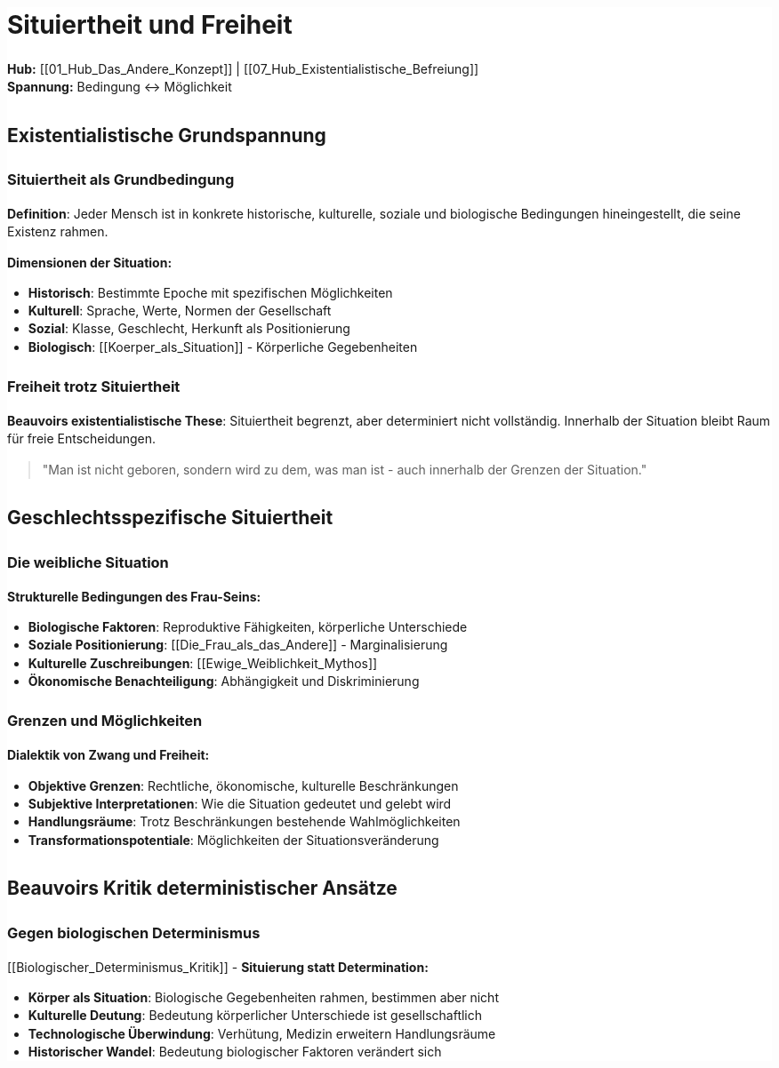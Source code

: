 # Situiertheit und Freiheit

**Hub:** [[01_Hub_Das_Andere_Konzept]] | [[07_Hub_Existentialistische_Befreiung]]  
**Spannung:** Bedingung ↔ Möglichkeit

## Existentialistische Grundspannung

### Situiertheit als Grundbedingung
**Definition**: Jeder Mensch ist in konkrete historische, kulturelle, soziale und biologische Bedingungen hineingestellt, die seine Existenz rahmen.

**Dimensionen der Situation:**
- **Historisch**: Bestimmte Epoche mit spezifischen Möglichkeiten
- **Kulturell**: Sprache, Werte, Normen der Gesellschaft
- **Sozial**: Klasse, Geschlecht, Herkunft als Positionierung
- **Biologisch**: [[Koerper_als_Situation]] - Körperliche Gegebenheiten

### Freiheit trotz Situiertheit
**Beauvoirs existentialistische These**: Situiertheit begrenzt, aber determiniert nicht vollständig. Innerhalb der Situation bleibt Raum für freie Entscheidungen.

> "Man ist nicht geboren, sondern wird zu dem, was man ist - auch innerhalb der Grenzen der Situation."

## Geschlechtsspezifische Situiertheit

### Die weibliche Situation
**Strukturelle Bedingungen des Frau-Seins:**
- **Biologische Faktoren**: Reproduktive Fähigkeiten, körperliche Unterschiede
- **Soziale Positionierung**: [[Die_Frau_als_das_Andere]] - Marginalisierung
- **Kulturelle Zuschreibungen**: [[Ewige_Weiblichkeit_Mythos]]
- **Ökonomische Benachteiligung**: Abhängigkeit und Diskriminierung

### Grenzen und Möglichkeiten
**Dialektik von Zwang und Freiheit:**
- **Objektive Grenzen**: Rechtliche, ökonomische, kulturelle Beschränkungen
- **Subjektive Interpretationen**: Wie die Situation gedeutet und gelebt wird
- **Handlungsräume**: Trotz Beschränkungen bestehende Wahlmöglichkeiten
- **Transformationspotentiale**: Möglichkeiten der Situationsveränderung

## Beauvoirs Kritik deterministischer Ansätze

### Gegen biologischen Determinismus
[[Biologischer_Determinismus_Kritik]] - **Situierung statt Determination:**
- **Körper als Situation**: Biologische Gegebenheiten rahmen, bestimmen aber nicht
- **Kulturelle Deutung**: Bedeutung körperlicher Unterschiede ist gesellschaftlich
- **Technologische Überwindung**: Verhütung, Medizin erweitern Handlungsräume
- **Historischer Wandel**: Bedeutung biologischer Faktoren verändert sich
